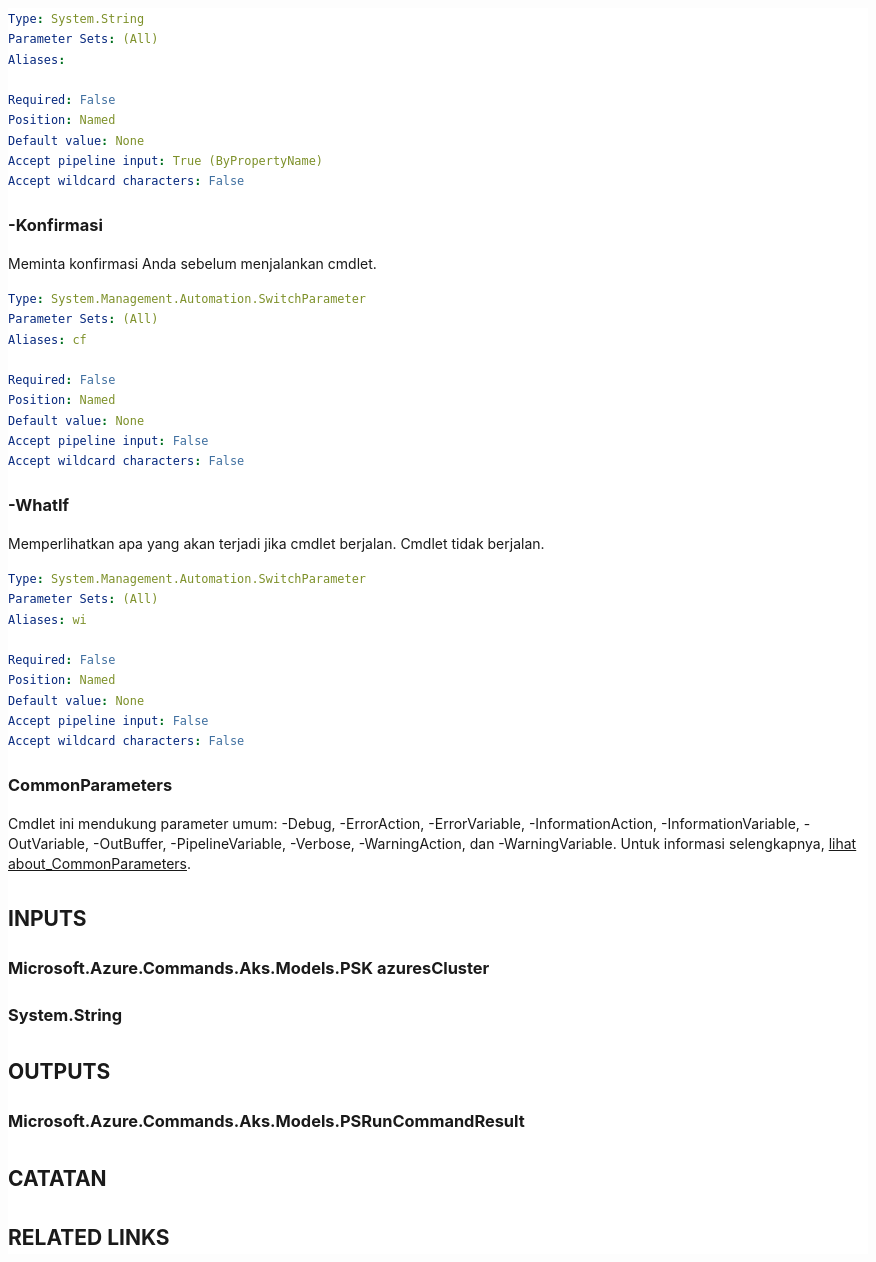 ```yaml
Type: System.String
Parameter Sets: (All)
Aliases:

Required: False
Position: Named
Default value: None
Accept pipeline input: True (ByPropertyName)
Accept wildcard characters: False
```

### -Konfirmasi
Meminta konfirmasi Anda sebelum menjalankan cmdlet.

```yaml
Type: System.Management.Automation.SwitchParameter
Parameter Sets: (All)
Aliases: cf

Required: False
Position: Named
Default value: None
Accept pipeline input: False
Accept wildcard characters: False
```

### -WhatIf
Memperlihatkan apa yang akan terjadi jika cmdlet berjalan.
Cmdlet tidak berjalan.

```yaml
Type: System.Management.Automation.SwitchParameter
Parameter Sets: (All)
Aliases: wi

Required: False
Position: Named
Default value: None
Accept pipeline input: False
Accept wildcard characters: False
```

### CommonParameters
Cmdlet ini mendukung parameter umum: -Debug, -ErrorAction, -ErrorVariable, -InformationAction, -InformationVariable, -OutVariable, -OutBuffer, -PipelineVariable, -Verbose, -WarningAction, dan -WarningVariable. Untuk informasi selengkapnya, [lihat about_CommonParameters](http://go.microsoft.com/fwlink/?LinkID=113216).

## INPUTS

### Microsoft.Azure.Commands.Aks.Models.PSK azuresCluster

### System.String

## OUTPUTS

### Microsoft.Azure.Commands.Aks.Models.PSRunCommandResult

## CATATAN

## RELATED LINKS

